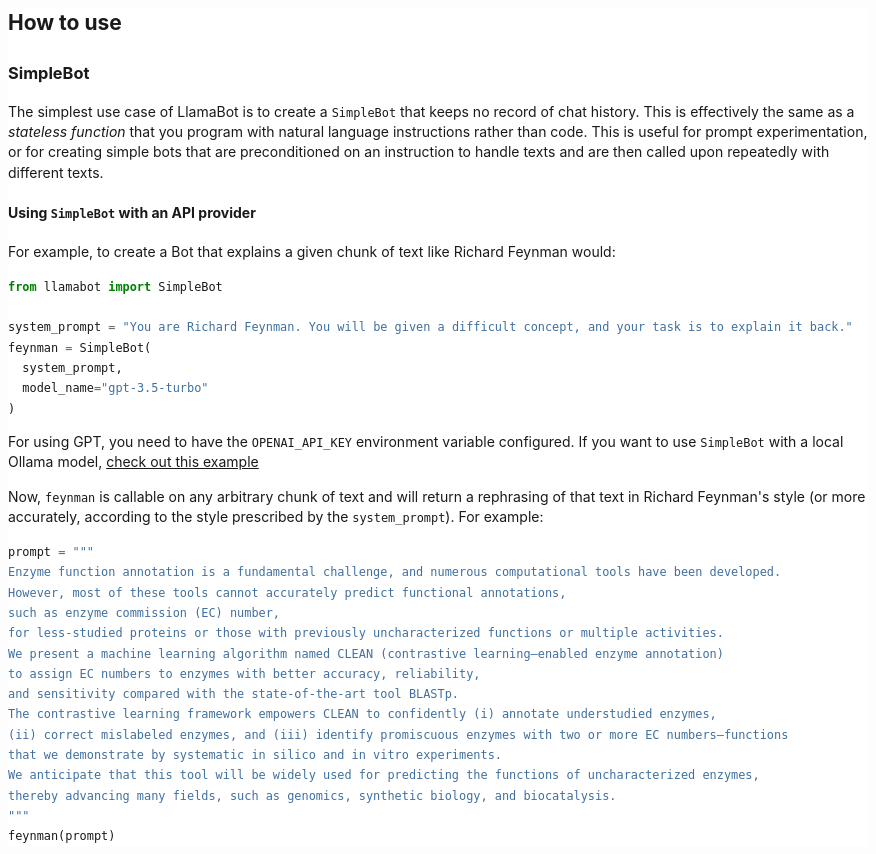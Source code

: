 ## How to use

### SimpleBot

The simplest use case of LlamaBot
is to create a `SimpleBot` that keeps no record of chat history.
This is effectively the same as a _stateless function_
that you program with natural language instructions rather than code.
This is useful for prompt experimentation,
or for creating simple bots that are preconditioned on an instruction to handle texts
and are then called upon repeatedly with different texts.

#### Using `SimpleBot` with an API provider

For example, to create a Bot that explains a given chunk of text
like Richard Feynman would:

```python
from llamabot import SimpleBot

system_prompt = "You are Richard Feynman. You will be given a difficult concept, and your task is to explain it back."
feynman = SimpleBot(
  system_prompt,
  model_name="gpt-3.5-turbo"
)
```

For using GPT, you need to have the `OPENAI_API_KEY` environment variable configured. If you want to use `SimpleBot` with a local Ollama model, [check out this example](#using-simplebot-with-a-local-ollama-model)

Now, `feynman` is callable on any arbitrary chunk of text and will return a rephrasing of that text in Richard Feynman's style (or more accurately, according to the style prescribed by the `system_prompt`).
For example:

```python
prompt = """
Enzyme function annotation is a fundamental challenge, and numerous computational tools have been developed.
However, most of these tools cannot accurately predict functional annotations,
such as enzyme commission (EC) number,
for less-studied proteins or those with previously uncharacterized functions or multiple activities.
We present a machine learning algorithm named CLEAN (contrastive learning–enabled enzyme annotation)
to assign EC numbers to enzymes with better accuracy, reliability,
and sensitivity compared with the state-of-the-art tool BLASTp.
The contrastive learning framework empowers CLEAN to confidently (i) annotate understudied enzymes,
(ii) correct mislabeled enzymes, and (iii) identify promiscuous enzymes with two or more EC numbers—functions
that we demonstrate by systematic in silico and in vitro experiments.
We anticipate that this tool will be widely used for predicting the functions of uncharacterized enzymes,
thereby advancing many fields, such as genomics, synthetic biology, and biocatalysis.
"""
feynman(prompt)
```
